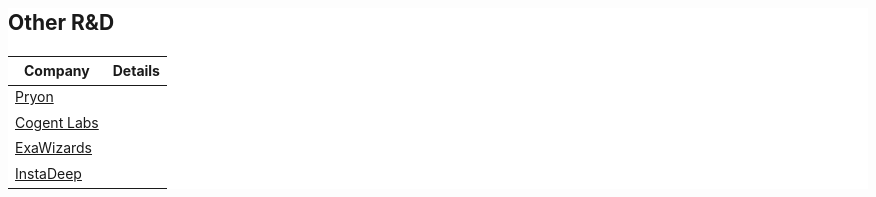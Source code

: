 ## Other R&D

| Company | Details |
| --------| ------- |
| [Pryon](https://pryon.com/) | |
| [Cogent Labs](https://www.cogent.co.jp/en/) | |
| [ExaWizards](https://exawizards.com/) | 
| [InstaDeep](https://www.instadeep.com/) | |
